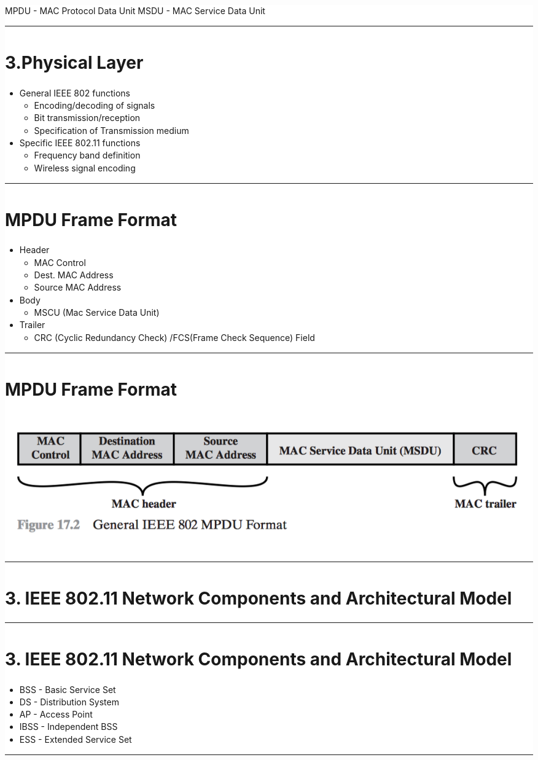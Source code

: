 MPDU - MAC Protocol Data Unit
MSDU - MAC Service Data Unit

---
# 3.Physical Layer
- General IEEE 802 functions
	- Encoding/decoding of signals
	- Bit transmission/reception
	- Specification of Transmission medium
- Specific IEEE 802.11 functions
	- Frequency band definition
	- Wireless signal encoding

---
# MPDU Frame Format
- Header
	- MAC Control
	- Dest. MAC Address
	- Source MAC Address
- Body
	- MSCU (Mac Service Data Unit)
- Trailer
	- CRC (Cyclic Redundancy Check) /FCS(Frame Check Sequence) Field

---
# MPDU Frame Format
![inline fit](./images/17/17.2.png)

---
# 3. IEEE 802.11 Network Components and Architectural Model

---
# 3. IEEE 802.11 Network Components and Architectural Model
- BSS - Basic Service Set
- DS - Distribution System
- AP - Access Point
- IBSS - Independent BSS
- ESS - Extended Service Set

---